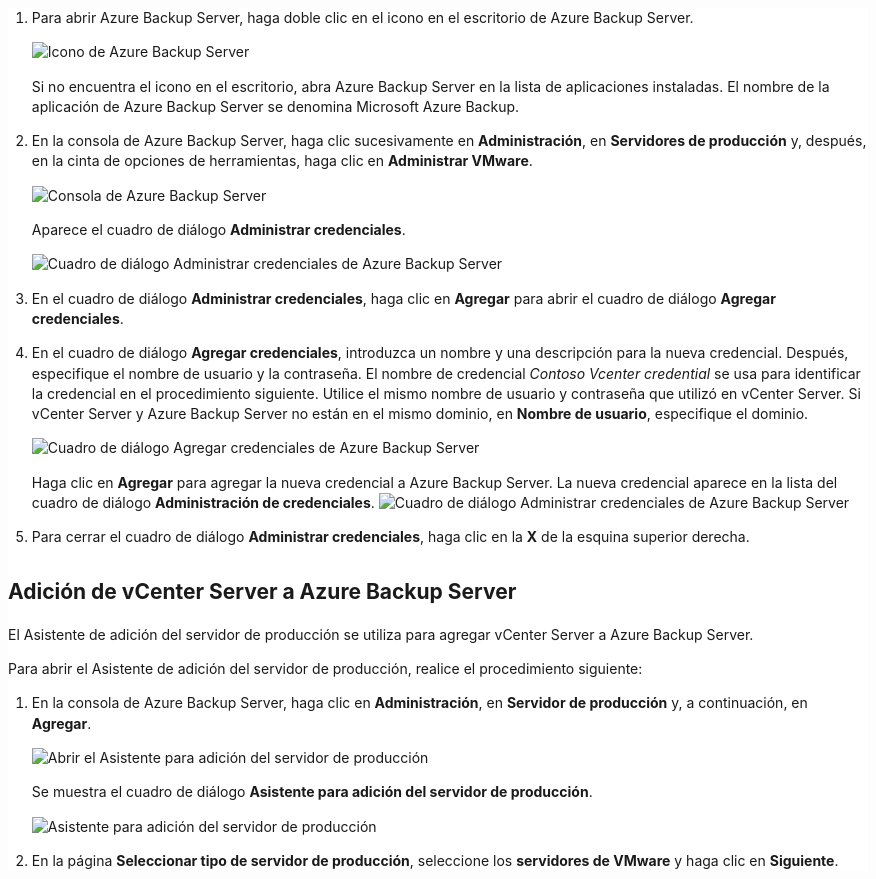 1. Para abrir Azure Backup Server, haga doble clic en el icono en el escritorio de Azure Backup Server.

    ![Icono de Azure Backup Server](./media/backup-azure-backup-server-vmware/mabs-icon.png)

    Si no encuentra el icono en el escritorio, abra Azure Backup Server en la lista de aplicaciones instaladas. El nombre de la aplicación de Azure Backup Server se denomina Microsoft Azure Backup.

2. En la consola de Azure Backup Server, haga clic sucesivamente en **Administración**, en **Servidores de producción** y, después, en la cinta de opciones de herramientas, haga clic en **Administrar VMware**.

    ![Consola de Azure Backup Server](./media/backup-azure-backup-server-vmware/add-vmware-credentials.png)

    Aparece el cuadro de diálogo **Administrar credenciales**.

    ![Cuadro de diálogo Administrar credenciales de Azure Backup Server](./media/backup-azure-backup-server-vmware/mabs-manage-credentials-dialog.png)

3. En el cuadro de diálogo **Administrar credenciales**, haga clic en **Agregar** para abrir el cuadro de diálogo **Agregar credenciales**.

4. En el cuadro de diálogo **Agregar credenciales**, introduzca un nombre y una descripción para la nueva credencial. Después, especifique el nombre de usuario y la contraseña. El nombre de credencial *Contoso Vcenter credential* se usa para identificar la credencial en el procedimiento siguiente. Utilice el mismo nombre de usuario y contraseña que utilizó en vCenter Server. Si vCenter Server y Azure Backup Server no están en el mismo dominio, en **Nombre de usuario**, especifique el dominio.

    ![Cuadro de diálogo Agregar credenciales de Azure Backup Server](./media/backup-azure-backup-server-vmware/mabs-add-credential-dialog2.png)

    Haga clic en **Agregar** para agregar la nueva credencial a Azure Backup Server. La nueva credencial aparece en la lista del cuadro de diálogo **Administración de credenciales**.
    ![Cuadro de diálogo Administrar credenciales de Azure Backup Server](./media/backup-azure-backup-server-vmware/new-list-of-mabs-creds.png)

5. Para cerrar el cuadro de diálogo **Administrar credenciales**, haga clic en la **X** de la esquina superior derecha.


## <a name="add-the-vcenter-server-to-azure-backup-server"></a>Adición de vCenter Server a Azure Backup Server

El Asistente de adición del servidor de producción se utiliza para agregar vCenter Server a Azure Backup Server.

Para abrir el Asistente de adición del servidor de producción, realice el procedimiento siguiente:

1. En la consola de Azure Backup Server, haga clic en **Administración**, en **Servidor de producción** y, a continuación, en **Agregar**.

    ![Abrir el Asistente para adición del servidor de producción](./media/backup-azure-backup-server-vmware/add-vcenter-to-mabs.png)

    Se muestra el cuadro de diálogo **Asistente para adición del servidor de producción**.

    ![Asistente para adición del servidor de producción](./media/backup-azure-backup-server-vmware/production-server-add-wizard.png)

2. En la página **Seleccionar tipo de servidor de producción**, seleccione los **servidores de VMware** y haga clic en **Siguiente**.
